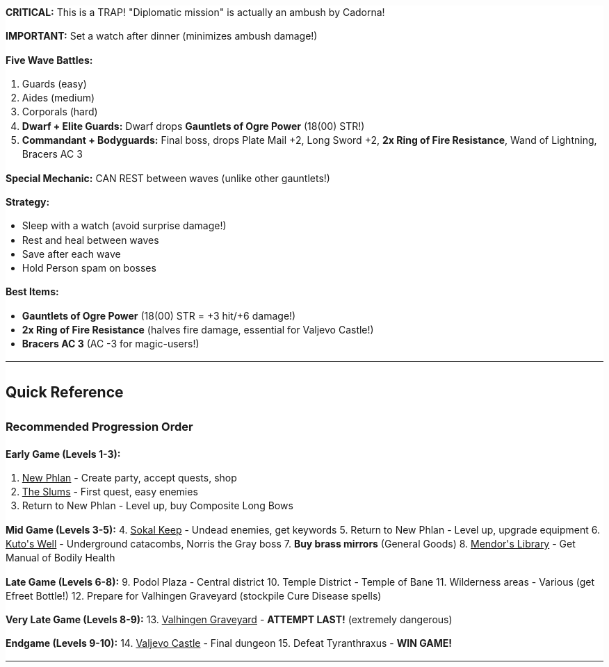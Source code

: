 **CRITICAL:** This is a TRAP! "Diplomatic mission" is actually an ambush by Cadorna!

**IMPORTANT:** Set a watch after dinner (minimizes ambush damage!)

**Five Wave Battles:**
1. Guards (easy)
2. Aides (medium)
3. Corporals (hard)
4. **Dwarf + Elite Guards:** Dwarf drops **Gauntlets of Ogre Power** (18(00) STR!)
5. **Commandant + Bodyguards:** Final boss, drops Plate Mail +2, Long Sword +2, **2x Ring of Fire Resistance**, Wand of Lightning, Bracers AC 3

**Special Mechanic:** CAN REST between waves (unlike other gauntlets!)

**Strategy:**
- Sleep with a watch (avoid surprise damage!)
- Rest and heal between waves
- Save after each wave
- Hold Person spam on bosses

**Best Items:**
- **Gauntlets of Ogre Power** (18(00) STR = +3 hit/+6 damage!)
- **2x Ring of Fire Resistance** (halves fire damage, essential for Valjevo Castle!)
- **Bracers AC 3** (AC -3 for magic-users!)

---

## Quick Reference

### Recommended Progression Order

**Early Game (Levels 1-3):**
1. [New Phlan](NewPhlan.md) - Create party, accept quests, shop
2. [The Slums](TheSlums.md) - First quest, easy enemies
3. Return to New Phlan - Level up, buy Composite Long Bows

**Mid Game (Levels 3-5):**
4. [Sokal Keep](SokalKeep.md) - Undead enemies, get keywords
5. Return to New Phlan - Level up, upgrade equipment
6. [Kuto's Well](KutosWell.md) - Underground catacombs, Norris the Gray boss
7. **Buy brass mirrors** (General Goods)
8. [Mendor's Library](MendorsLibrary.md) - Get Manual of Bodily Health

**Late Game (Levels 6-8):**
9. Podol Plaza - Central district
10. Temple District - Temple of Bane
11. Wilderness areas - Various (get Efreet Bottle!)
12. Prepare for Valhingen Graveyard (stockpile Cure Disease spells)

**Very Late Game (Levels 8-9):**
13. [Valhingen Graveyard](ValhingenGraveyard.md) - **ATTEMPT LAST!** (extremely dangerous)

**Endgame (Levels 9-10):**
14. [Valjevo Castle](ValjevoCastle.md) - Final dungeon
15. Defeat Tyranthraxus - **WIN GAME!**

---